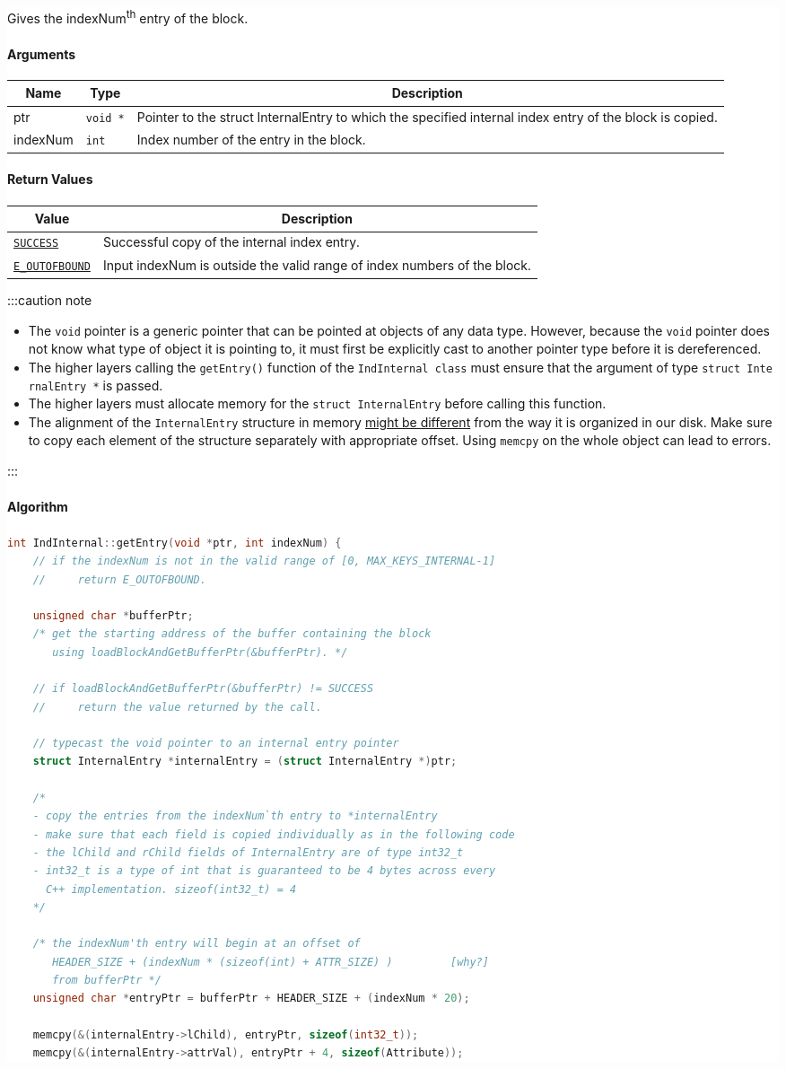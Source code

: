 Gives the indexNum<sup>th</sup> entry of the block.

#### Arguments

| **Name** | **Type** | **Description**                                                                                         |
| -------- | -------- | ------------------------------------------------------------------------------------------------------- |
| ptr      | `void *` | Pointer to the struct InternalEntry to which the specified internal index entry of the block is copied. |
| indexNum | `int`    | Index number of the entry in the block.                                                                 |

#### Return Values

| **Value**                         | **Description**                                                          |
| --------------------------------- | ------------------------------------------------------------------------ |
| [`SUCCESS`](/docs/constants)      | Successful copy of the internal index entry.                             |
| [`E_OUTOFBOUND`](/docs/constants) | Input indexNum is outside the valid range of index numbers of the block. |

:::caution note

- The `void` pointer is a generic pointer that can be pointed at objects of any data type. However, because the `void` pointer does not know what type of object it is pointing to, it must first be explicitly cast to another pointer type before it is dereferenced.
- The higher layers calling the `getEntry()` function of the `IndInternal class` must ensure that the argument of type `struct InternalEntry *` is passed.
- The higher layers must allocate memory for the `struct InternalEntry` before calling this function.
- The alignment of the `InternalEntry` structure in memory [might be different](https://en.wikipedia.org/wiki/Data_structure_alignment#Data_structure_padding) from the way it is organized in our disk. Make sure to copy each element of the structure separately with appropriate offset. Using `memcpy` on the whole object can lead to errors.

:::

#### Algorithm

```cpp
int IndInternal::getEntry(void *ptr, int indexNum) {
    // if the indexNum is not in the valid range of [0, MAX_KEYS_INTERNAL-1]
    //     return E_OUTOFBOUND.

    unsigned char *bufferPtr;
    /* get the starting address of the buffer containing the block
       using loadBlockAndGetBufferPtr(&bufferPtr). */

    // if loadBlockAndGetBufferPtr(&bufferPtr) != SUCCESS
    //     return the value returned by the call.

    // typecast the void pointer to an internal entry pointer
    struct InternalEntry *internalEntry = (struct InternalEntry *)ptr;

    /*
    - copy the entries from the indexNum`th entry to *internalEntry
    - make sure that each field is copied individually as in the following code
    - the lChild and rChild fields of InternalEntry are of type int32_t
    - int32_t is a type of int that is guaranteed to be 4 bytes across every
      C++ implementation. sizeof(int32_t) = 4
    */

    /* the indexNum'th entry will begin at an offset of
       HEADER_SIZE + (indexNum * (sizeof(int) + ATTR_SIZE) )         [why?]
       from bufferPtr */
    unsigned char *entryPtr = bufferPtr + HEADER_SIZE + (indexNum * 20);

    memcpy(&(internalEntry->lChild), entryPtr, sizeof(int32_t));
    memcpy(&(internalEntry->attrVal), entryPtr + 4, sizeof(Attribute));
```